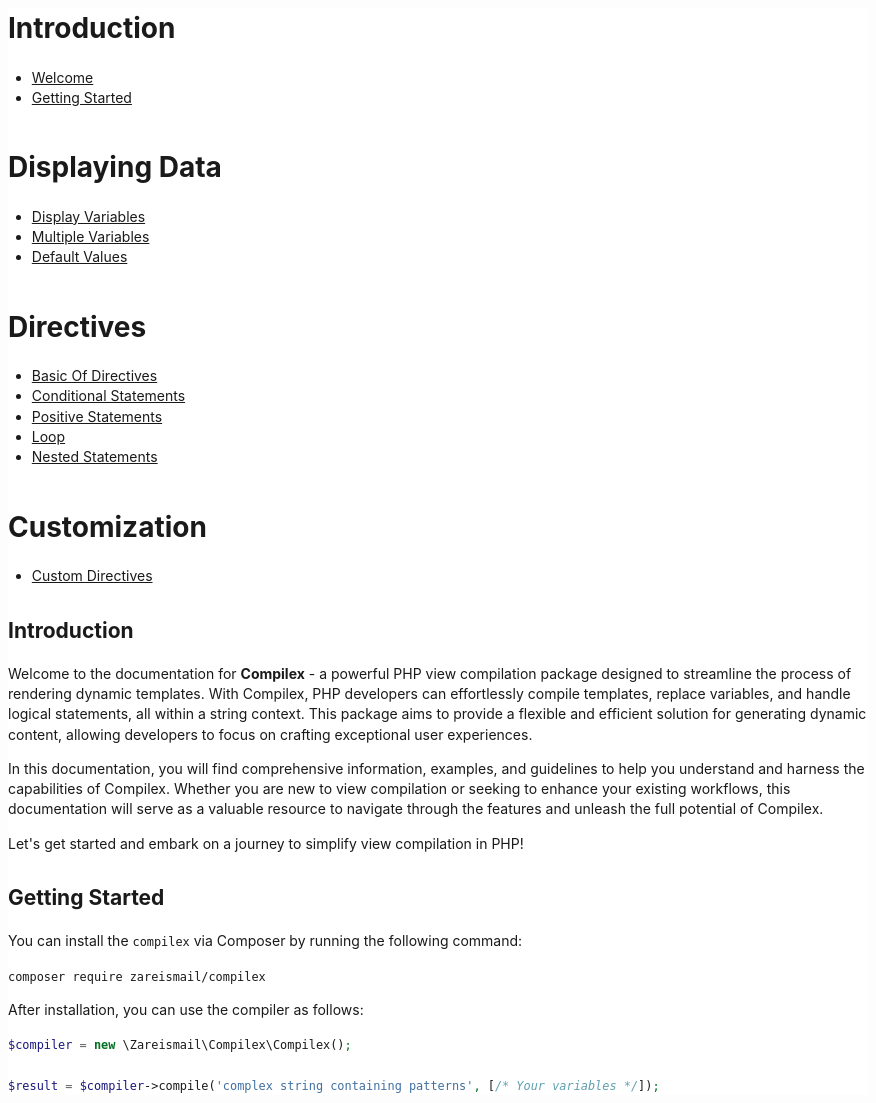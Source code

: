 # Introduction

- [Welcome](#introduction)
- [Getting Started](#getting-started)

# Displaying Data

- [Display Variables](#display-variables)
- [Multiple Variables](#multiple-variables)
- [Default Values](#default-values)

# Directives

- [Basic Of Directives](#basic-of-directives)
- [Conditional Statements](#conditional-statements)
- [Positive Statements](#positive-statements)
- [Loop](#loop)
- [Nested Statements](#nested-statements)

# Customization
- [Custom Directives](#custom-directives)
## Introduction

Welcome to the documentation for **Compilex** - a powerful PHP view compilation package designed to streamline the process of rendering dynamic templates. With Compilex, PHP developers can effortlessly compile templates, replace variables, and handle logical statements, all within a string context. This package aims to provide a flexible and efficient solution for generating dynamic content, allowing developers to focus on crafting exceptional user experiences.

In this documentation, you will find comprehensive information, examples, and guidelines to help you understand and harness the capabilities of Compilex. Whether you are new to view compilation or seeking to enhance your existing workflows, this documentation will serve as a valuable resource to navigate through the features and unleash the full potential of Compilex.

Let's get started and embark on a journey to simplify view compilation in PHP!

## Getting Started

You can install the `compilex` via Composer by running the following command:

```bash
composer require zareismail/compilex
```

After installation, you can use the compiler as follows:

```php
$compiler = new \Zareismail\Compilex\Compilex();

$result = $compiler->compile('complex string containing patterns', [/* Your variables */]);
```
